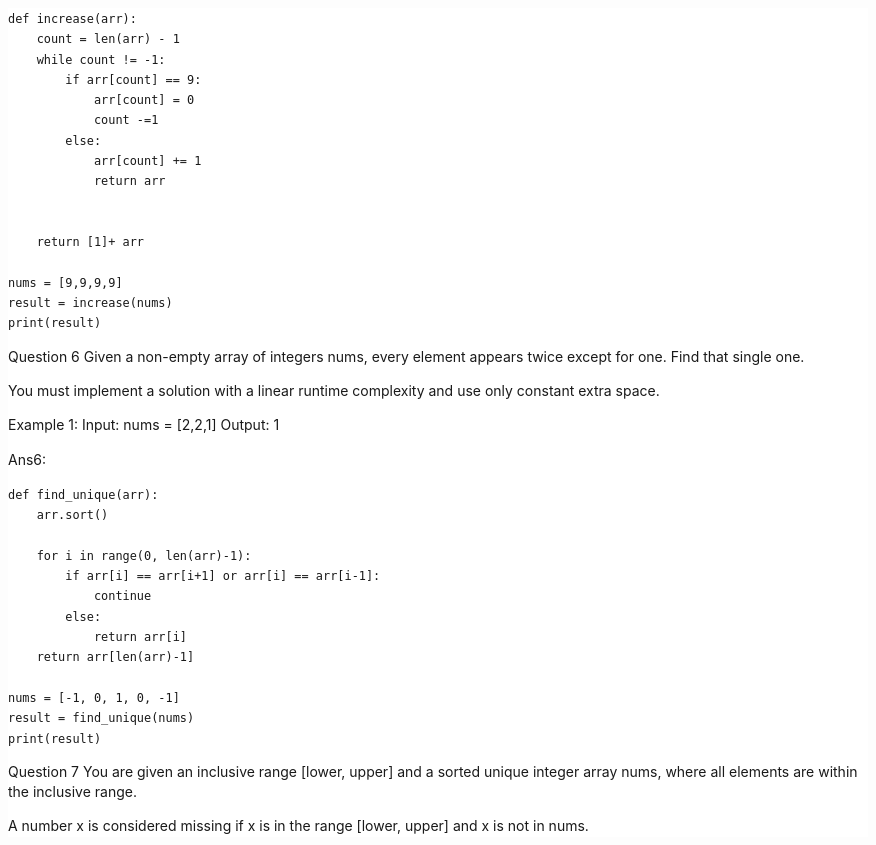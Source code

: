 ```
def increase(arr):
    count = len(arr) - 1
    while count != -1:
        if arr[count] == 9:
            arr[count] = 0
            count -=1
        else:
            arr[count] += 1
            return arr


    return [1]+ arr

nums = [9,9,9,9]
result = increase(nums)
print(result)
```

Question 6
Given a non-empty array of integers nums, every element appears twice except
for one. Find that single one.

You must implement a solution with a linear runtime complexity and use only
constant extra space.

Example 1:
Input: nums = [2,2,1]
Output: 1

Ans6:

```
def find_unique(arr):
    arr.sort()
    
    for i in range(0, len(arr)-1):
        if arr[i] == arr[i+1] or arr[i] == arr[i-1]:
            continue
        else:
            return arr[i]
    return arr[len(arr)-1]

nums = [-1, 0, 1, 0, -1]
result = find_unique(nums)
print(result)
```

Question 7
You are given an inclusive range [lower, upper] and a sorted unique integer array
nums, where all elements are within the inclusive range.

A number x is considered missing if x is in the range [lower, upper] and x is not in
nums.
